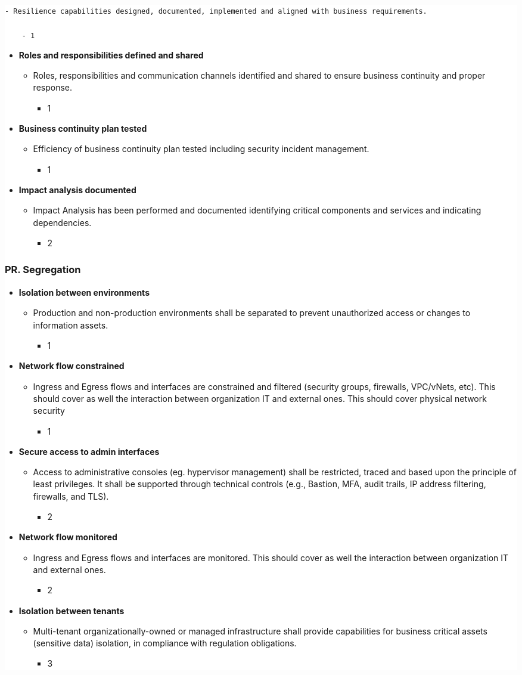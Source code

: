 	- Resilience capabilities designed, documented, implemented and aligned with business requirements.

		- 1

- **Roles and responsibilities defined and shared**

	- Roles, responsibilities and communication channels identified and shared to ensure business continuity and proper response.

		- 1

- **Business continuity plan tested**

	- Efficiency of business continuity plan tested including security incident management.

		- 1

- **Impact analysis documented**

	- Impact Analysis has been performed and documented identifying critical components and services and indicating dependencies.

		- 2

### PR. Segregation

- **Isolation between environments**

	- Production and non-production environments shall be separated to prevent unauthorized access or changes to information assets. 

		- 1

- **Network flow constrained**

	- Ingress and Egress flows and interfaces are constrained and filtered (security groups, firewalls, VPC/vNets, etc). This should cover as well the interaction between organization IT and external ones. This should cover physical network security

		- 1

- **Secure access to admin interfaces**

	- Access to administrative consoles (eg. hypervisor management) shall be restricted, traced and based upon the principle of least privileges. It shall be supported through technical controls (e.g., Bastion, MFA, audit trails, IP address filtering, firewalls, and TLS).

		- 2

- **Network flow monitored**

	- Ingress and Egress flows and interfaces are monitored. This should cover as well the interaction between organization IT and external ones.

		- 2

- **Isolation between tenants**

	- Multi-tenant organizationally-owned or managed infrastructure shall provide capabilities for business critical assets (sensitive data) isolation, in compliance with regulation obligations. 

		- 3
